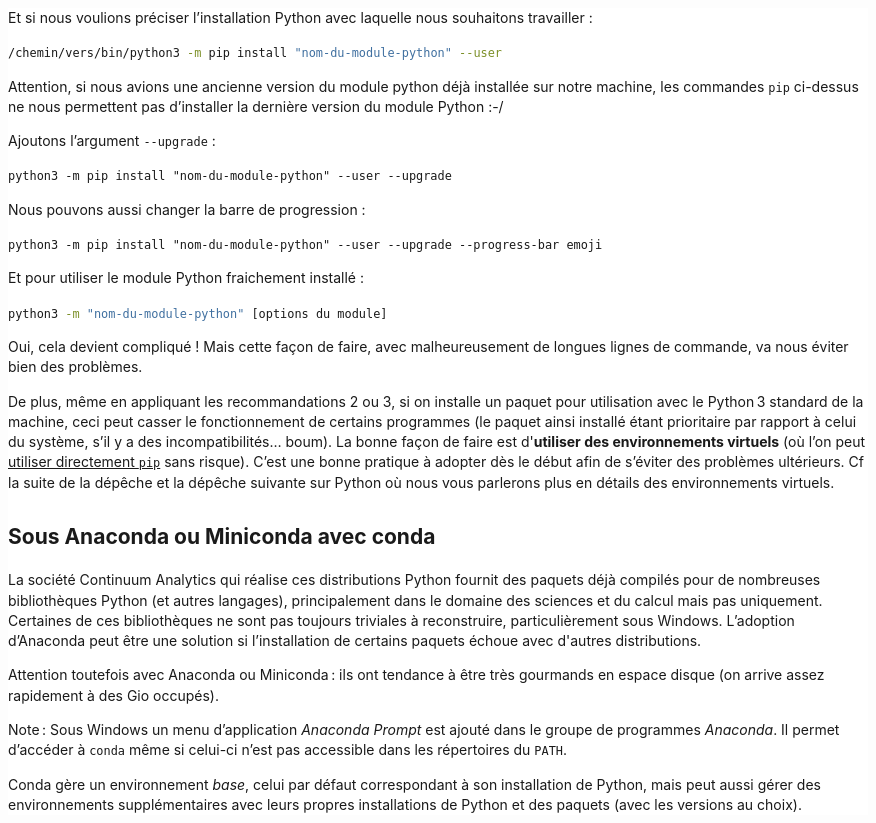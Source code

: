 Et si nous voulions préciser l’installation Python avec laquelle nous souhaitons travailler :

```sh
/chemin/vers/bin/python3 -m pip install "nom-du-module-python" --user
```

Attention, si nous avions une ancienne version du module python déjà installée sur notre machine, les commandes `pip` ci-dessus ne nous permettent pas d’installer la dernière version du module Python :-/

Ajoutons l’argument `--upgrade` :

```
python3 -m pip install "nom-du-module-python" --user --upgrade
```

Nous pouvons aussi changer la barre de progression :

```
python3 -m pip install "nom-du-module-python" --user --upgrade --progress-bar emoji
```

Et pour utiliser le module Python fraichement installé :

```sh
python3 -m "nom-du-module-python" [options du module]
```

Oui, cela devient compliqué ! Mais cette façon de faire, avec malheureusement de longues lignes de commande, va nous éviter bien des problèmes.

De plus, même en appliquant les recommandations 2 ou 3, si on installe un paquet pour utilisation avec le Python 3 standard de la machine, ceci peut casser le fonctionnement de certains programmes (le paquet ainsi installé étant prioritaire par rapport à celui du système, s’il y a des incompatibilités… boum). La bonne façon de faire est d'**utiliser des environnements virtuels** (où l’on peut [utiliser directement `pip`](https://pip.pypa.io/en/stable/quickstart/) sans risque). C’est une bonne pratique à adopter dès le début afin de s’éviter des problèmes ultérieurs. Cf la suite de la dépêche et la dépêche suivante sur Python où nous vous parlerons plus en détails des environnements virtuels.

## Sous Anaconda ou Miniconda avec conda

La société Continuum Analytics qui réalise ces distributions Python fournit des paquets déjà compilés pour de nombreuses bibliothèques Python (et autres langages), principalement dans le domaine des sciences et du calcul mais pas uniquement. Certaines de ces bibliothèques ne sont pas toujours triviales à reconstruire, particulièrement sous Windows. L’adoption d’Anaconda peut être une solution si l’installation de certains paquets échoue avec d'autres distributions.

Attention toutefois avec Anaconda ou Miniconda : ils ont tendance à être très gourmands en espace disque (on arrive assez rapidement à des Gio occupés).

Note : Sous Windows un menu d’application _Anaconda Prompt_ est ajouté dans le groupe de programmes _Anaconda_. Il permet d’accéder à `conda` même si celui-ci n’est pas accessible dans les répertoires du `PATH`.

Conda gère un environnement _base_, celui par défaut correspondant à son installation de Python, mais peut aussi gérer des environnements supplémentaires avec leurs propres installations de Python et des paquets (avec les versions au choix).
